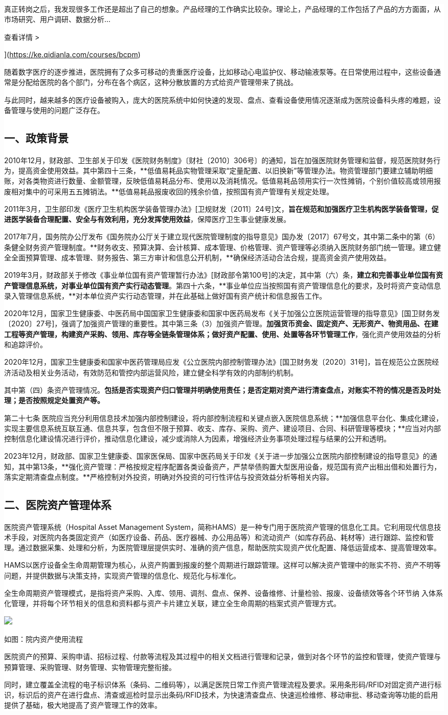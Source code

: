 真正转岗之后，我发现很多工作还是超出了自己的想象。产品经理的工作确实比较杂。理论上，产品经理的工作包括了产品的方方面面，从市场研究、用户调研、数据分析...

查看详情 >

](https://ke.qidianla.com/courses/bcpm)

随着数字医疗的逐步推进，医院拥有了众多可移动的贵重医疗设备，比如移动心电监护仪、移动输液泵等。在日常使用过程中，这些设备通常是分配给医院的各个部门，分布在各个病区，这种分散放置的方式给资产管理带来了挑战。

与此同时，越来越多的医疗设备被购入，庞大的医院系统中如何快速的发现、盘点、查看设备使用情况逐渐成为医院设备科头疼的难题，设备管理与使用的问题广泛存在。

## 一、政策背景

2010年12月，财政部、卫生部关于印发《医院财务制度》〔财社〔2010〕306号〕的通知，旨在加强医院财务管理和监督，规范医院财务行为，提高资金使用效益。其中第四十三条，**低值易耗品实物管理采取“定量配置、以旧换新”等管理办法。物资管理部门要建立辅助明细账，对各类物资进行数量、金额管理，反映低值易耗品分布、使用以及消耗情况。低值易耗品领用实行一次性摊销，个别价值较高或领用报废相对集中的可采用五五摊销法。**低值易耗品报废收回的残余价值，按照国有资产管理有关规定处理。

2011年3月，卫生部印发《医疗卫生机构医学装备管理办法》\[卫规财发〔2011〕24号\]文，**旨在规范和加强医疗卫生机构医学装备管理，促进医学装备合理配置、安全与有效利用，充分发挥使用效益**，保障医疗卫生事业健康发展。

2017年7月，国务院办公厅发布《国务院办公厅关于建立现代医院管理制度的指导意见》国办发〔2017〕67号文，其中第二条中的第（6）条健全财务资产管理制度。**财务收支、预算决算、会计核算、成本管理、价格管理、资产管理等必须纳入医院财务部门统一管理。建立健全全面预算管理、成本管理、财务报告、第三方审计和信息公开机制，**确保经济活动合法合规，提高资金资产使用效益。

2019年3月，财政部关于修改《事业单位国有资产管理暂行办法》\[财政部令第100号\]的决定，其中第（六）条，**建立和完善事业单位国有资产管理信息系统，对事业单位国有资产实行动态管理**。第四十六条，**事业单位应当按照国有资产管理信息化的要求，及时将资产变动信息录入管理信息系统，**对本单位资产实行动态管理，并在此基础上做好国有资产统计和信息报告工作。

2020年12月，国家卫生健康委、中医药局中国国家卫生健康委和国家中医药局发布《关于加强公立医院运营管理的指导意见》\[国卫财务发〔2020〕27号\]，强调了加强资产管理的重要性。其中第三条（3）加强资产管理。**加强货币资金、固定资产、无形资产、物资用品、在建工程等资产管理，构建资产采购、领用、库存等全链条管理体系；做好资产配置、使用、处置等各环节管理工作**，强化资产使用效益的分析和追踪评价。

2020年12月，国家卫生健康委和国家中医药管理局应发《公立医院内部控制管理办法》\[国卫财务发〔2020〕31号\]，旨在规范公立医院经济活动及相关业务活动，有效防范和管控内部运营风险，建立健全科学有效的内部制约机制。

其中第（四）条资产管理情况。**包括是否实现资产归口管理并明确使用责任；是否定期对资产进行清查盘点，对账实不符的情况是否及时处理；是否按照规定处置资产等。**

第二十七条 医院应当充分利用信息技术加强内部控制建设，将内部控制流程和关键点嵌入医院信息系统；**加强信息平台化、集成化建设，实现主要信息系统互联互通、信息共享，包含但不限于预算、收支、库存、采购、资产、建设项目、合同、科研管理等模块；**应当对内部控制信息化建设情况进行评价，推动信息化建设，减少或消除人为因素，增强经济业务事项处理过程与结果的公开和透明。

2023年12月，财政部、国家卫生健康委、国家医保局、国家中医药局关于印发《关于进一步加强公立医院内部控制建设的指导意见》的通知，其中第13条，**强化资产管理：严格按规定程序配置各类设备资产，严禁举债购置大型医用设备，规范国有资产出租出借和处置行为，落实定期清查盘点制度。**严格控制对外投资，明确对外投资的可行性评估与投资效益分析等相关内容。

## 二、医院资产管理体系

医院资产管理系统（Hospital Asset Management System，简称HAMS）是一种专门用于医院资产管理的信息化工具。它利用现代信息技术手段，对医院内各类固定资产（如医疗设备、药品、医疗器械、办公用品等）和流动资产（如库存药品、耗材等）进行跟踪、监控和管理。通过数据采集、处理和分析，为医院管理层提供实时、准确的资产信息，帮助医院实现资产优化配置、降低运营成本、提高管理效率。

HAMS以医疗设备全生命周期管理为核心，从资产购置到报废的整个周期进行跟踪管理。这样可以解决资产管理中的账实不符、资产不明等问题，并提供数据与决策支持，实现资产管理的信息化、规范化与标准化。

全生命周期资产管理模式，是指将资产采购、入库、领用、调剂、盘点、保养、设备维修、计量检验、报废、设备绩效等各个环节纳 入体系化管理，并将每个环节相关的信息和资料都与资产卡片建立关联，建立全生命周期的档案式资产管理方式。

![](https://image.woshipm.com/wp-files/2024/11/8o7tH9TNFGG9R9E8Opsv.png)

如图：院内资产使用流程

医院资产的预算、采购申请、招标过程、付款等流程及其过程中的相关文档进行管理和记录，做到对各个环节的监控和管理，使资产管理与预算管理、采购管理、财务管理、实物管理完整衔接。

同时，建立覆盖全流程的电子标识体系（条码、二维码等），以满足医院日常工作资产管理流程及要求。采用条形码/RFID对固定资产进行标识，标识后的资产在进行盘点、清查或巡检时显示出条码/RFID技术，为快速清查盘点、快速巡检维修、移动审批、移动查询等功能的启用提供了基础，极大地提高了资产管理工作的效率。
